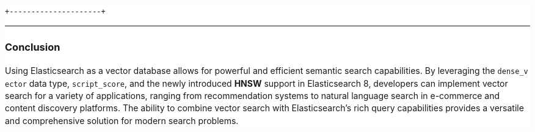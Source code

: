 ```
+---------------------+
```

---

### **Conclusion**

Using Elasticsearch as a vector database allows for powerful and efficient semantic search capabilities. By leveraging the `dense_vector` data type, `script_score`, and the newly introduced **HNSW** support in Elasticsearch 8, developers can implement vector search for a variety of applications, ranging from recommendation systems to natural language search in e-commerce and content discovery platforms. The ability to combine vector search with Elasticsearch’s rich query capabilities provides a versatile and comprehensive solution for modern search problems.

